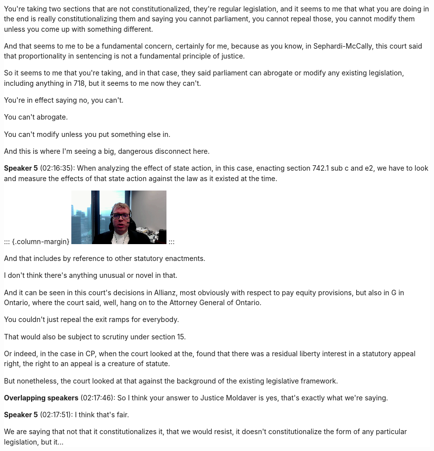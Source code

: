 You're taking two sections that are not constitutionalized, they're regular legislation, and it seems to me that what you are doing in the end is really constitutionalizing them and saying you cannot parliament, you cannot repeal those, you cannot modify them unless you come up with something different.

And that seems to me to be a fundamental concern, certainly for me, because as you know, in Sephardi-McCally, this court said that proportionality in sentencing is not a fundamental principle of justice.

So it seems to me that you're taking, and in that case, they said parliament can abrogate or modify any existing legislation, including anything in 718, but it seems to me now they can't.

You're in effect saying no, you can't.

You can't abrogate.

You can't modify unless you put something else in.

And this is where I'm seeing a big, dangerous disconnect here.

**Speaker 5** (02:16:35): When analyzing the effect of state action, in this case, enacting section 742.1 sub c and e2, we have to look and measure the effects of that state action against the law as it existed at the time.

::: {.column-margin}
![](8231.png)
:::

And that includes by reference to other statutory enactments.

I don't think there's anything unusual or novel in that.

And it can be seen in this court's decisions in Allianz, most obviously with respect to pay equity provisions, but also in G in Ontario, where the court said, well, hang on to the Attorney General of Ontario.

You couldn't just repeal the exit ramps for everybody.

That would also be subject to scrutiny under section 15.

Or indeed, in the case in CP, when the court looked at the, found that there was a residual liberty interest in a statutory appeal right, the right to an appeal is a creature of statute.

But nonetheless, the court looked at that against the background of the existing legislative framework.

**Overlapping speakers** (02:17:46): So I think your answer to Justice Moldaver is yes, that's exactly what we're saying.

**Speaker 5** (02:17:51): I think that's fair.

We are saying that not that it constitutionalizes it, that we would resist, it doesn't constitutionalize the form of any particular legislation, but it...
